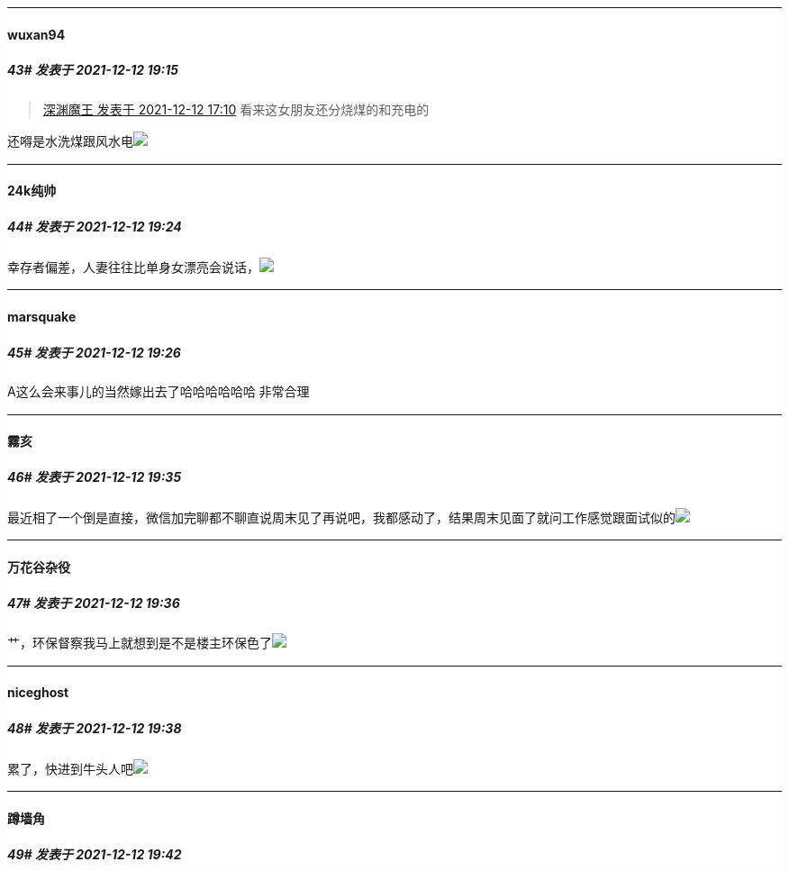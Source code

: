*****

####  wuxan94  
##### 43#       发表于 2021-12-12 19:15

<blockquote><a href="httphttps://bbs.saraba1st.com/2b/forum.php?mod=redirect&amp;goto=findpost&amp;pid=53907679&amp;ptid=2042117" target="_blank">深渊魔王 发表于 2021-12-12 17:10</a>
看来这女朋友还分烧煤的和充电的</blockquote>
还嘚是水洗煤跟风水电<img src="https://static.saraba1st.com/image/smiley/face2017/042.png" referrerpolicy="no-referrer">

*****

####  24k纯帅  
##### 44#       发表于 2021-12-12 19:24

幸存者偏差，人妻往往比单身女漂亮会说话，<img src="https://static.saraba1st.com/image/smiley/face2017/045.png" referrerpolicy="no-referrer">

*****

####  marsquake  
##### 45#       发表于 2021-12-12 19:26

A这么会来事儿的当然嫁出去了哈哈哈哈哈哈
非常合理

*****

####  霧亥  
##### 46#       发表于 2021-12-12 19:35

最近相了一个倒是直接，微信加完聊都不聊直说周末见了再说吧，我都感动了，结果周末见面了就问工作感觉跟面试似的<img src="https://static.saraba1st.com/image/smiley/face2017/117.png" referrerpolicy="no-referrer">

*****

####  万花谷杂役  
##### 47#       发表于 2021-12-12 19:36

艹，环保督察我马上就想到是不是楼主环保色了<img src="https://static.saraba1st.com/image/smiley/face2017/067.png" referrerpolicy="no-referrer">

*****

####  niceghost  
##### 48#       发表于 2021-12-12 19:38

累了，快进到牛头人吧<img src="https://cdn.jsdelivr.net/gh/master-of-forums/master-of-forums/public/images/patch.gif" referrerpolicy="no-referrer">

*****

####  蹲墙角  
##### 49#       发表于 2021-12-12 19:42
